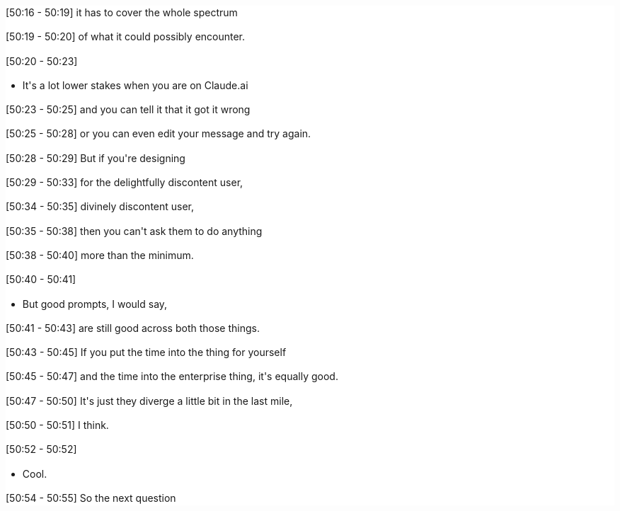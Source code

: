 [50:16 - 50:19]
it has to cover the whole spectrum

[50:19 - 50:20]
of what it could possibly encounter.

[50:20 - 50:23]
- It's a lot lower stakes
when you are on Claude.ai

[50:23 - 50:25]
and you can tell it that it got it wrong

[50:25 - 50:28]
or you can even edit your
message and try again.

[50:28 - 50:29]
But if you're designing

[50:29 - 50:33]
for the delightfully discontent user,

[50:34 - 50:35]
divinely discontent user,

[50:35 - 50:38]
then you can't ask them to do anything

[50:38 - 50:40]
more than the minimum.

[50:40 - 50:41]
- But good prompts, I would say,

[50:41 - 50:43]
are still good across both those things.

[50:43 - 50:45]
If you put the time into
the thing for yourself

[50:45 - 50:47]
and the time into the enterprise
thing, it's equally good.

[50:47 - 50:50]
It's just they diverge a
little bit in the last mile,

[50:50 - 50:51]
I think.

[50:52 - 50:52]
- Cool.

[50:54 - 50:55]
So the next question
